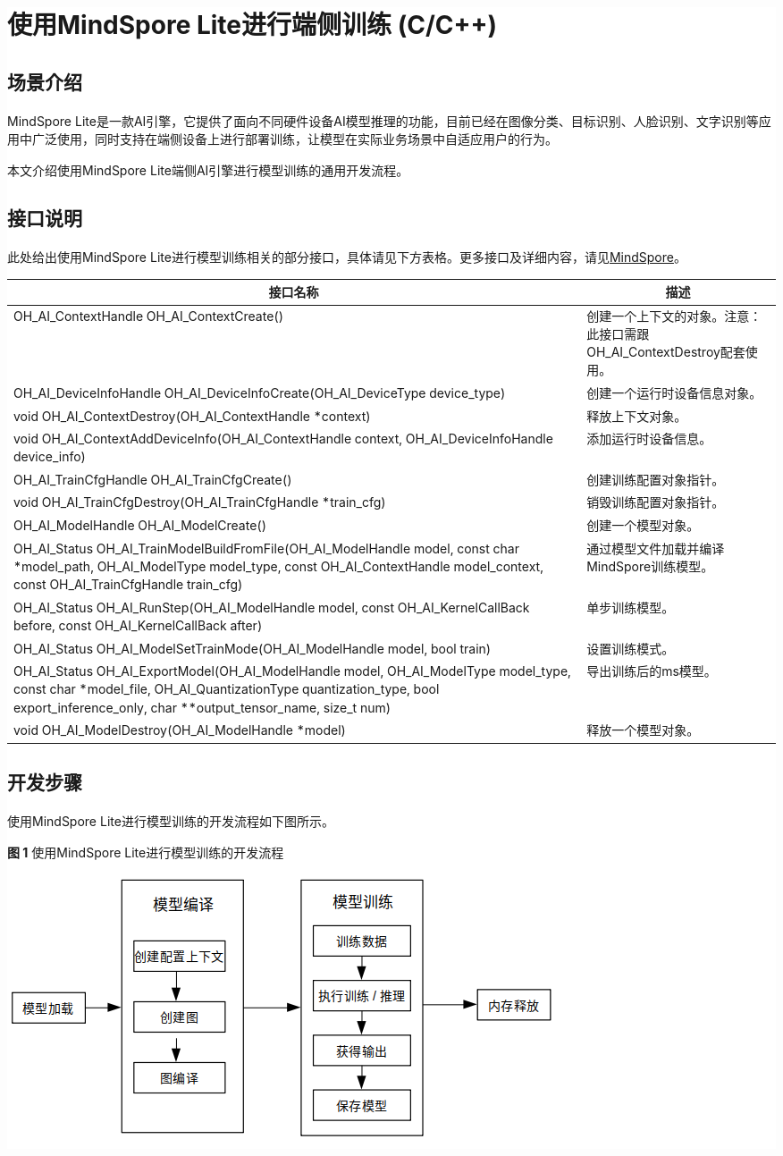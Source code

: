 # 使用MindSpore Lite进行端侧训练 (C/C++)

## 场景介绍

MindSpore Lite是一款AI引擎，它提供了面向不同硬件设备AI模型推理的功能，目前已经在图像分类、目标识别、人脸识别、文字识别等应用中广泛使用，同时支持在端侧设备上进行部署训练，让模型在实际业务场景中自适应用户的行为。

本文介绍使用MindSpore Lite端侧AI引擎进行模型训练的通用开发流程。


## 接口说明
此处给出使用MindSpore Lite进行模型训练相关的部分接口，具体请见下方表格。更多接口及详细内容，请见[MindSpore](../../reference/apis-mindspore-lite-kit/capi-mindspore.md)。

| 接口名称        | 描述        |
| ------------------ | ----------------- |
|OH_AI_ContextHandle OH_AI_ContextCreate()|创建一个上下文的对象。注意：此接口需跟OH_AI_ContextDestroy配套使用。|
|OH_AI_DeviceInfoHandle OH_AI_DeviceInfoCreate(OH_AI_DeviceType device_type)|创建一个运行时设备信息对象。|
|void OH_AI_ContextDestroy(OH_AI_ContextHandle *context)|释放上下文对象。|
|void OH_AI_ContextAddDeviceInfo(OH_AI_ContextHandle context, OH_AI_DeviceInfoHandle device_info)|添加运行时设备信息。|
|OH_AI_TrainCfgHandle OH_AI_TrainCfgCreate()|创建训练配置对象指针。|
|void OH_AI_TrainCfgDestroy(OH_AI_TrainCfgHandle *train_cfg)|销毁训练配置对象指针。|
|OH_AI_ModelHandle OH_AI_ModelCreate()|创建一个模型对象。|
|OH_AI_Status OH_AI_TrainModelBuildFromFile(OH_AI_ModelHandle model, const char *model_path, OH_AI_ModelType model_type, const OH_AI_ContextHandle model_context, const OH_AI_TrainCfgHandle train_cfg)|通过模型文件加载并编译MindSpore训练模型。|
|OH_AI_Status OH_AI_RunStep(OH_AI_ModelHandle model, const OH_AI_KernelCallBack before, const OH_AI_KernelCallBack after)|单步训练模型。|
|OH_AI_Status OH_AI_ModelSetTrainMode(OH_AI_ModelHandle model, bool train)|设置训练模式。|
|OH_AI_Status OH_AI_ExportModel(OH_AI_ModelHandle model, OH_AI_ModelType model_type, const char *model_file, OH_AI_QuantizationType quantization_type, bool export_inference_only, char **output_tensor_name, size_t num)|导出训练后的ms模型。|
|void OH_AI_ModelDestroy(OH_AI_ModelHandle *model)|释放一个模型对象。|


## 开发步骤
使用MindSpore Lite进行模型训练的开发流程如下图所示。

**图 1** 使用MindSpore Lite进行模型训练的开发流程
![how-to-use-train](figures/train_sequence_unify_api.png)
